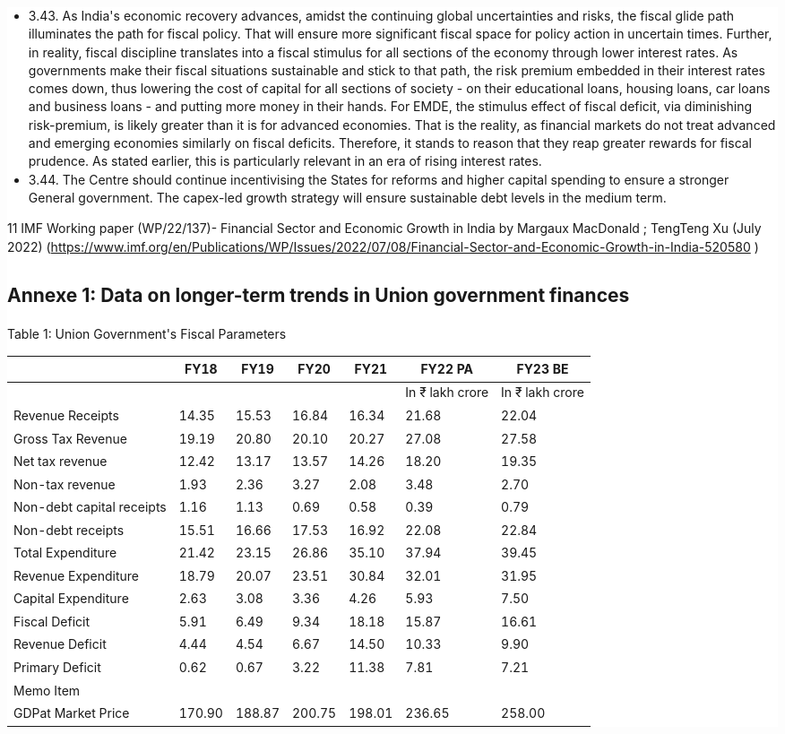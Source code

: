 - 3.43. As India's economic recovery advances, amidst the continuing global uncertainties and risks, the fiscal glide path illuminates the path for fiscal policy. That will ensure more significant fiscal space for policy action in uncertain times. Further, in reality, fiscal discipline translates into a fiscal stimulus for all sections of the economy through lower interest rates. As governments make their fiscal situations sustainable and stick to that path, the risk premium embedded in their interest rates comes down, thus lowering the cost of capital for all sections of society - on their educational loans, housing loans, car loans and business loans - and putting more money in their hands. For EMDE, the stimulus effect of fiscal deficit, via diminishing risk-premium, is likely greater than it is for advanced economies. That is the reality, as financial markets do not treat advanced and emerging economies similarly on fiscal deficits. Therefore, it stands to reason that they reap greater rewards for fiscal prudence. As stated earlier, this is particularly relevant in an era of rising interest rates.
- 3.44. The Centre should continue incentivising the States for reforms and higher capital spending to ensure a stronger General government. The capex-led growth strategy will ensure sustainable debt levels in the medium term.

11 IMF Working paper (WP/22/137)- Financial Sector and Economic Growth in India by Margaux MacDonald ; TengTeng Xu (July 2022) (https://www.imf.org/en/Publications/WP/Issues/2022/07/08/Financial-Sector-and-Economic-Growth-in-India-520580 )

## Annexe 1:  Data on longer-term trends in Union government finances

Table 1: Union Government's Fiscal Parameters

|                           | FY18   | FY19   | FY20   | FY21   | FY22 PA         | FY23 BE         |
|---------------------------|--------|--------|--------|--------|-----------------|-----------------|
|                           |        |        |        |        | In ₹ lakh crore | In ₹ lakh crore |
| Revenue Receipts          | 14.35  | 15.53  | 16.84  | 16.34  | 21.68           | 22.04           |
| Gross Tax Revenue         | 19.19  | 20.80  | 20.10  | 20.27  | 27.08           | 27.58           |
| Net tax revenue           | 12.42  | 13.17  | 13.57  | 14.26  | 18.20           | 19.35           |
| Non-tax revenue           | 1.93   | 2.36   | 3.27   | 2.08   | 3.48            | 2.70            |
| Non-debt capital receipts | 1.16   | 1.13   | 0.69   | 0.58   | 0.39            | 0.79            |
| Non-debt receipts         | 15.51  | 16.66  | 17.53  | 16.92  | 22.08           | 22.84           |
| Total Expenditure         | 21.42  | 23.15  | 26.86  | 35.10  | 37.94           | 39.45           |
| Revenue Expenditure       | 18.79  | 20.07  | 23.51  | 30.84  | 32.01           | 31.95           |
| Capital Expenditure       | 2.63   | 3.08   | 3.36   | 4.26   | 5.93            | 7.50            |
| Fiscal Deficit            | 5.91   | 6.49   | 9.34   | 18.18  | 15.87           | 16.61           |
| Revenue Deficit           | 4.44   | 4.54   | 6.67   | 14.50  | 10.33           | 9.90            |
| Primary Deficit           | 0.62   | 0.67   | 3.22   | 11.38  | 7.81            | 7.21            |
| Memo Item                 |        |        |        |        |                 |                 |
| GDPat Market Price        | 170.90 | 188.87 | 200.75 | 198.01 | 236.65          | 258.00          |

